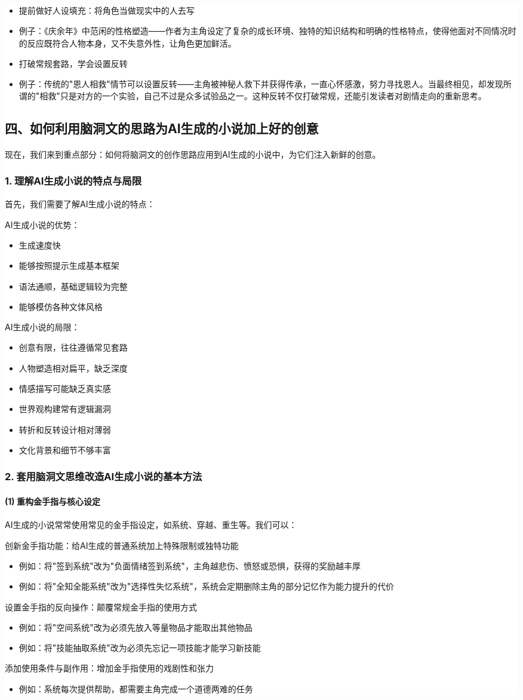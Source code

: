 *   提前做好人设填充：将角色当做现实中的人去写

*   例子：《庆余年》中范闲的性格塑造——作者为主角设定了复杂的成长环境、独特的知识结构和明确的性格特点，使得他面对不同情况时的反应既符合人物本身，又不失意外性，让角色更加鲜活。

*   打破常规套路，学会设置反转

*   例子：传统的"恩人相救"情节可以设置反转——主角被神秘人救下并获得传承，一直心怀感激，努力寻找恩人。当最终相见，却发现所谓的"相救"只是对方的一个实验，自己不过是众多试验品之一。这种反转不仅打破常规，还能引发读者对剧情走向的重新思考。

## 四、如何利用脑洞文的思路为AI生成的小说加上好的创意

现在，我们来到重点部分：如何将脑洞文的创作思路应用到AI生成的小说中，为它们注入新鲜的创意。

### 1\. 理解AI生成小说的特点与局限

首先，我们需要了解AI生成小说的特点：

AI生成小说的优势：

*   生成速度快

*   能够按照提示生成基本框架

*   语法通顺，基础逻辑较为完整

*   能够模仿各种文体风格

AI生成小说的局限：

*   创意有限，往往遵循常见套路

*   人物塑造相对扁平，缺乏深度

*   情感描写可能缺乏真实感

*   世界观构建常有逻辑漏洞

*   转折和反转设计相对薄弱

*   文化背景和细节不够丰富

### 2\. 套用脑洞文思维改造AI生成小说的基本方法

#### (1) 重构金手指与核心设定

AI生成的小说常常使用常见的金手指设定，如系统、穿越、重生等。我们可以：

创新金手指功能：给AI生成的普通系统加上特殊限制或独特功能

*   例如：将"签到系统"改为"负面情绪签到系统"，主角越悲伤、愤怒或恐惧，获得的奖励越丰厚

*   例如：将"全知全能系统"改为"选择性失忆系统"，系统会定期删除主角的部分记忆作为能力提升的代价

设置金手指的反向操作：颠覆常规金手指的使用方式

*   例如：将"空间系统"改为必须先放入等量物品才能取出其他物品

*   例如：将"技能抽取系统"改为必须先忘记一项技能才能学习新技能

添加使用条件与副作用：增加金手指使用的戏剧性和张力

*   例如：系统每次提供帮助，都需要主角完成一个道德两难的任务
